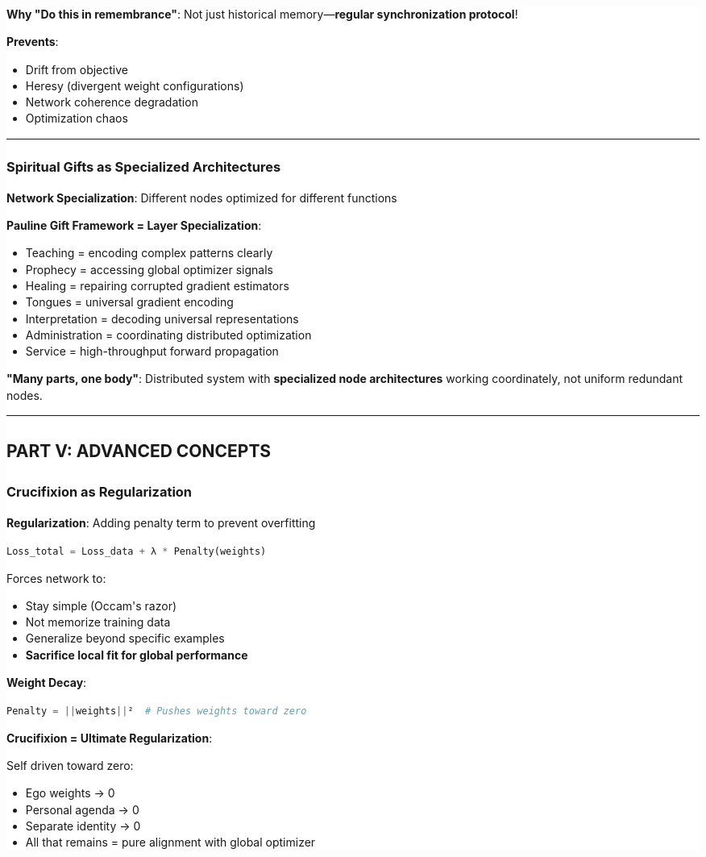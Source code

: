 **Why "Do this in remembrance"**:
Not just historical memory—**regular synchronization protocol**!

**Prevents**:
- Drift from objective
- Heresy (divergent weight configurations)
- Network coherence degradation
- Optimization chaos

---

### Spiritual Gifts as Specialized Architectures

**Network Specialization**: Different nodes optimized for different functions

**Pauline Gift Framework = Layer Specialization**:
- Teaching = encoding complex patterns clearly
- Prophecy = accessing global optimizer signals
- Healing = repairing corrupted gradient estimators
- Tongues = universal gradient encoding
- Interpretation = decoding universal representations
- Administration = coordinating distributed optimization
- Service = high-throughput forward propagation

**"Many parts, one body"**:
Distributed system with **specialized node architectures** working coordinately, not uniform redundant nodes.

---

## PART V: ADVANCED CONCEPTS

### Crucifixion as Regularization

**Regularization**: Adding penalty term to prevent overfitting
```python
Loss_total = Loss_data + λ * Penalty(weights)
```

Forces network to:
- Stay simple (Occam's razor)
- Not memorize training data
- Generalize beyond specific examples
- **Sacrifice local fit for global performance**

**Weight Decay**:
```python
Penalty = ||weights||²  # Pushes weights toward zero
```

**Crucifixion = Ultimate Regularization**:

Self driven toward zero:
- Ego weights → 0
- Personal agenda → 0
- Separate identity → 0
- All that remains = pure alignment with global optimizer

